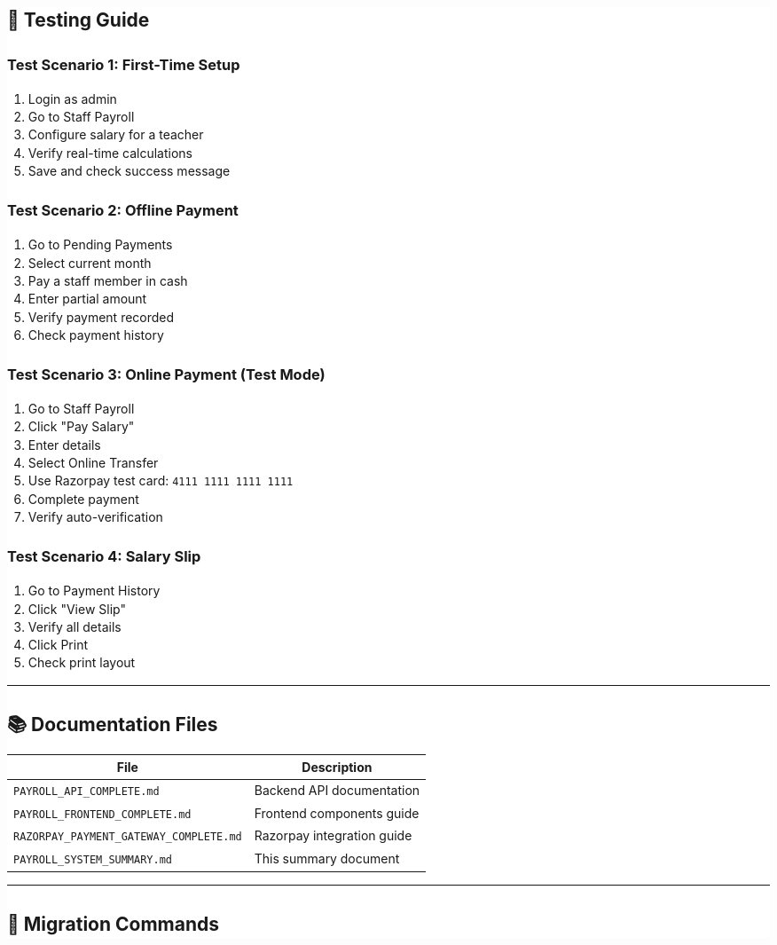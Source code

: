 ## 🧪 Testing Guide

### Test Scenario 1: First-Time Setup
1. Login as admin
2. Go to Staff Payroll
3. Configure salary for a teacher
4. Verify real-time calculations
5. Save and check success message

### Test Scenario 2: Offline Payment
1. Go to Pending Payments
2. Select current month
3. Pay a staff member in cash
4. Enter partial amount
5. Verify payment recorded
6. Check payment history

### Test Scenario 3: Online Payment (Test Mode)
1. Go to Staff Payroll
2. Click "Pay Salary"
3. Enter details
4. Select Online Transfer
5. Use Razorpay test card: `4111 1111 1111 1111`
6. Complete payment
7. Verify auto-verification

### Test Scenario 4: Salary Slip
1. Go to Payment History
2. Click "View Slip"
3. Verify all details
4. Click Print
5. Check print layout

---

## 📚 Documentation Files

| File | Description |
|------|-------------|
| `PAYROLL_API_COMPLETE.md` | Backend API documentation |
| `PAYROLL_FRONTEND_COMPLETE.md` | Frontend components guide |
| `RAZORPAY_PAYMENT_GATEWAY_COMPLETE.md` | Razorpay integration guide |
| `PAYROLL_SYSTEM_SUMMARY.md` | This summary document |

---

## 🔄 Migration Commands
